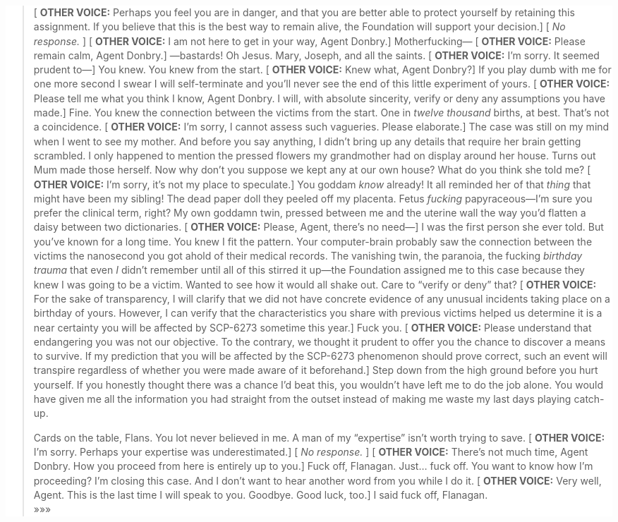 > [ **OTHER VOICE:** Perhaps you feel you are in danger, and that you are better able to protect yourself by retaining this assignment. If you believe that this is the best way to remain alive, the Foundation will support your decision.]
> [ _No response._ ]
> [ **OTHER VOICE:** I am not here to get in your way, Agent Donbry.]
> Motherfucking—
> [ **OTHER VOICE:** Please remain calm, Agent Donbry.]
> —bastards! Oh Jesus. Mary, Joseph, and all the saints.
> [ **OTHER VOICE:** I’m sorry. It seemed prudent to—]
> You knew. You knew from the start.
> [ **OTHER VOICE:** Knew what, Agent Donbry?]
> If you play dumb with me for one more second I swear I will self-terminate and you’ll never see the end of this little experiment of yours.
> [ **OTHER VOICE:** Please tell me what you think I know, Agent Donbry. I will, with absolute sincerity, verify or deny any assumptions you have made.]
> Fine. You knew the connection between the victims from the start. One in _twelve thousand_ births, at best. That’s not a coincidence.
> [ **OTHER VOICE:** I’m sorry, I cannot assess such vagueries. Please elaborate.]
> The case was still on my mind when I went to see my mother. And before you say anything, I didn’t bring up any details that require her brain getting scrambled. I only happened to mention the pressed flowers my grandmother had on display around her house. Turns out Mum made those herself. Now why don’t you suppose we kept any at our own house? What do you think she told me?
> [ **OTHER VOICE:** I’m sorry, it’s not my place to speculate.]
> You goddam _know_ already! It all reminded her of that _thing_ that might have been my sibling! The dead paper doll they peeled off my placenta. Fetus _fucking_ papyraceous—I’m sure you prefer the clinical term, right? My own goddamn twin, pressed between me and the uterine wall the way you’d flatten a daisy between two dictionaries.
> [ **OTHER VOICE:** Please, Agent, there’s no need—]
> I was the first person she ever told. But you’ve known for a long time. You knew I fit the pattern. Your computer-brain probably saw the connection between the victims the nanosecond you got ahold of their medical records. The vanishing twin, the paranoia, the fucking _birthday trauma_ that even _I_ didn’t remember until all of this stirred it up—the Foundation assigned me to this case because they knew I was going to be a victim. Wanted to see how it would all shake out. Care to “verify or deny” that?
> [ **OTHER VOICE:** For the sake of transparency, I will clarify that we did not have concrete evidence of any unusual incidents taking place on a birthday of yours. However, I can verify that the characteristics you share with previous victims helped us determine it is a near certainty you will be affected by SCP-6273 sometime this year.]
> Fuck you.
> [ **OTHER VOICE:** Please understand that endangering you was not our objective. To the contrary, we thought it prudent to offer you the chance to discover a means to survive. If my prediction that you will be affected by the SCP-6273 phenomenon should prove correct, such an event will transpire regardless of whether you were made aware of it beforehand.]
> Step down from the high ground before you hurt yourself. If you honestly thought there was a chance I’d beat this, you wouldn’t have left me to do the job alone. You would have given me all the information you had straight from the outset instead of making me waste my last days playing catch-up.  
>    
>  Cards on the table, Flans. You lot never believed in me. A man of my “expertise” isn’t worth trying to save.
> [ **OTHER VOICE:** I’m sorry. Perhaps your expertise was underestimated.]
> [ _No response._ ]
> [ **OTHER VOICE:** There’s not much time, Agent Donbry. How you proceed from here is entirely up to you.]
> Fuck off, Flanagan. Just… fuck off. You want to know how I’m proceeding? I’m closing this case. And I don’t want to hear another word from you while I do it.
> [ **OTHER VOICE:** Very well, Agent. This is the last time I will speak to you. Goodbye. Good luck, too.]
> I said fuck off, Flanagan.  
>  »»»
  